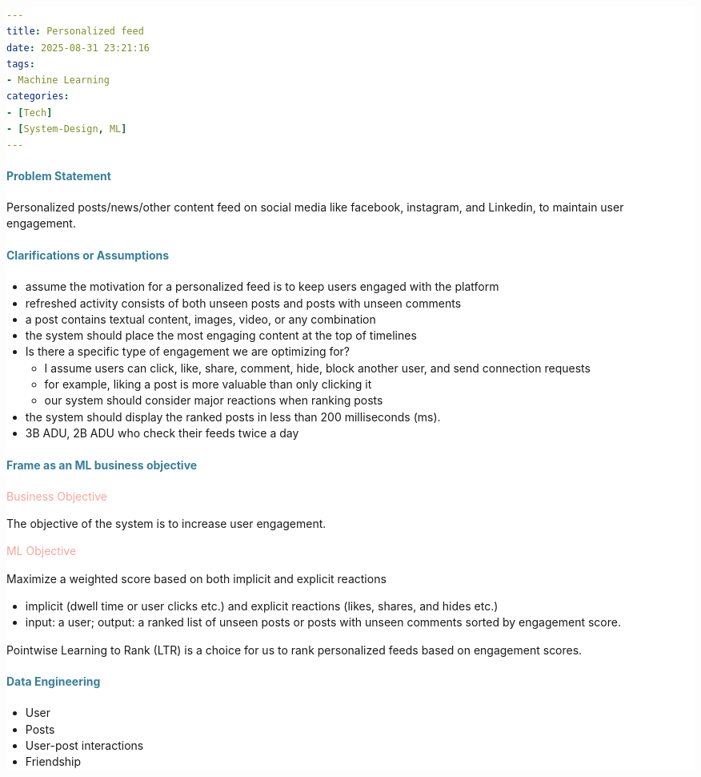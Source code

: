 ```yaml
---
title: Personalized feed
date: 2025-08-31 23:21:16
tags: 
- Machine Learning
categories: 
- [Tech]
- [System-Design, ML]
---
```


#### <font color=#377f99>Problem Statement</font>
Personalized posts/news/other content feed on social media like facebook, instagram, and Linkedin, to maintain user engagement.


#### <font color=#377f99>Clarifications or Assumptions</font>
- assume the motivation for a personalized feed is to keep users engaged with the platform
- refreshed activity consists of both unseen posts and posts with unseen comments
- a post contains textual content, images, video, or any combination
- the system should place the most engaging content at the top of timelines
- Is there a specific type of engagement we are optimizing for?
  - I assume users can click, like, share, comment, hide, block another user, and send connection requests
  - for example, liking a post is more valuable than only clicking it
  - our system should consider major reactions when ranking posts
- the system should display the ranked posts in less than 200 milliseconds (ms).
- 3B ADU, 2B ADU who check their feeds twice a day

#### <font color=#377f99>Frame as an ML business objective</font>

<font color=#f6a69c>Business Objective</font>

The objective of the system is to increase user engagement.

<font color=#f6a69c>ML Objective</font>

Maximize a weighted score based on both implicit and explicit reactions
- implicit (dwell time or user clicks etc.) and explicit reactions (likes, shares, and hides etc.)
- input: a user; output: a ranked list of unseen posts or posts with unseen comments sorted by engagement score.

Pointwise Learning to Rank (LTR) is a choice for us to rank personalized feeds based on engagement scores.

#### <font color=#377f99>Data Engineering</font>
- User
- Posts
- User-post interactions
- Friendship
